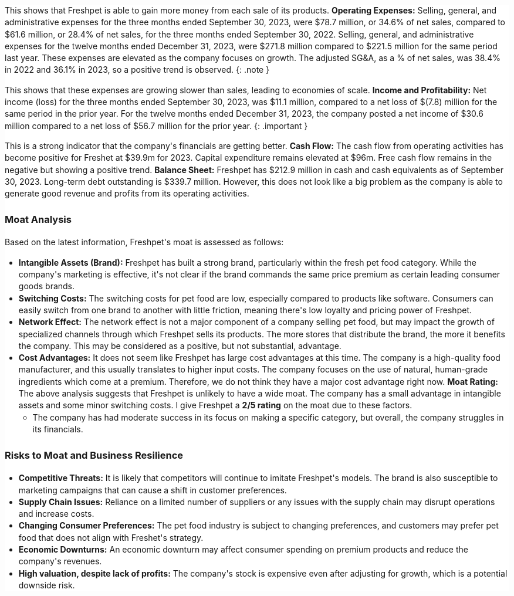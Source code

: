 This shows that Freshpet is able to gain more money from each sale of its products.
**Operating Expenses:** Selling, general, and administrative expenses for the three months ended September 30, 2023, were $78.7 million, or 34.6% of net sales, compared to $61.6 million, or 28.4% of net sales, for the three months ended September 30, 2022. 
Selling, general, and administrative expenses for the twelve months ended December 31, 2023, were $271.8 million compared to $221.5 million for the same period last year. These expenses are elevated as the company focuses on growth. The adjusted SG&A, as a % of net sales, was 38.4% in 2022 and 36.1% in 2023, so a positive trend is observed.
{: .note }

This shows that these expenses are growing slower than sales, leading to economies of scale.
**Income and Profitability:** Net income (loss) for the three months ended September 30, 2023, was $11.1 million, compared to a net loss of $(7.8) million for the same period in the prior year. For the twelve months ended December 31, 2023, the company posted a net income of $30.6 million compared to a net loss of $56.7 million for the prior year.
{: .important }

 This is a strong indicator that the company's financials are getting better. 
**Cash Flow:**  The cash flow from operating activities has become positive for Freshet at $39.9m for 2023. Capital expenditure remains elevated at $96m. Free cash flow remains in the negative but showing a positive trend.
**Balance Sheet:** Freshpet has $212.9 million in cash and cash equivalents as of September 30, 2023. Long-term debt outstanding is $339.7 million. However, this does not look like a big problem as the company is able to generate good revenue and profits from its operating activities.

### Moat Analysis
Based on the latest information, Freshpet's moat is assessed as follows:
*   **Intangible Assets (Brand):** Freshpet has built a strong brand, particularly within the fresh pet food category. While the company's marketing is effective, it's not clear if the brand commands the same price premium as certain leading consumer goods brands.
*   **Switching Costs:** The switching costs for pet food are low, especially compared to products like software. Consumers can easily switch from one brand to another with little friction, meaning there's low loyalty and pricing power of Freshpet.
*  **Network Effect:** The network effect is not a major component of a company selling pet food, but may impact the growth of specialized channels through which Freshpet sells its products. The more stores that distribute the brand, the more it benefits the company. This may be considered as a positive, but not substantial, advantage. 
*   **Cost Advantages:** It does not seem like Freshpet has large cost advantages at this time. The company is a high-quality food manufacturer, and this usually translates to higher input costs. The company focuses on the use of natural, human-grade ingredients which come at a premium. Therefore, we do not think they have a major cost advantage right now.
**Moat Rating:** The above analysis suggests that Freshpet is unlikely to have a wide moat. The company has a small advantage in intangible assets and some minor switching costs.
I give Freshpet a **2/5 rating** on the moat due to these factors.
    *   The company has had moderate success in its focus on making a specific category, but overall, the company struggles in its financials.

### Risks to Moat and Business Resilience

*   **Competitive Threats:** It is likely that competitors will continue to imitate Freshpet's models. The brand is also susceptible to marketing campaigns that can cause a shift in customer preferences.
*   **Supply Chain Issues:** Reliance on a limited number of suppliers or any issues with the supply chain may disrupt operations and increase costs.
*   **Changing Consumer Preferences:** The pet food industry is subject to changing preferences, and customers may prefer pet food that does not align with Freshet's strategy.
*   **Economic Downturns:** An economic downturn may affect consumer spending on premium products and reduce the company's revenues.
*  **High valuation, despite lack of profits:** The company's stock is expensive even after adjusting for growth, which is a potential downside risk.
